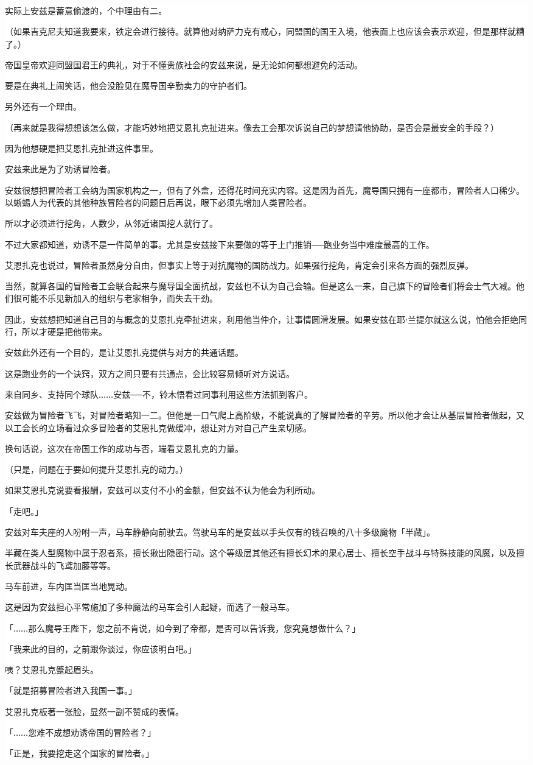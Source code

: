 实际上安兹是蓄意偷渡的，个中理由有二。

（如果吉克尼夫知道我要来，铁定会进行接待。就算他对纳萨力克有戒心，同盟国的国王入境，他表面上也应该会表示欢迎，但是那样就糟了。）

帝国皇帝欢迎同盟国君王的典礼，对于不懂贵族社会的安兹来说，是无论如何都想避免的活动。

要是在典礼上闹笑话，他会没脸见在魔导国辛勤卖力的守护者们。

另外还有一个理由。

（再来就是我得想想该怎么做，才能巧妙地把艾恩扎克扯进来。像去工会那次诉说自己的梦想请他协助，是否会是最安全的手段？）

因为他想硬是把艾恩扎克扯进这件事里。

安兹来此是为了劝诱冒险者。

安兹很想把冒险者工会纳为国家机构之一，但有了外盒，还得花时间充实内容。这是因为首先，魔导国只拥有一座都市，冒险者人口稀少。以蜥蜴人为代表的其他种族冒险者的问题日后再说，眼下必须先增加人类冒险者。

所以才必须进行挖角，人数少，从邻近诸国挖人就行了。

不过大家都知道，劝诱不是一件简单的事。尤其是安兹接下来要做的等于上门推销──跑业务当中难度最高的工作。

艾恩扎克也说过，冒险者虽然身分自由，但事实上等于对抗魔物的国防战力。如果强行挖角，肯定会引来各方面的强烈反弹。

当然，就算各国的冒险者工会联合起来与魔导国全面抗战，安兹也不认为自己会输。但是这么一来，自己旗下的冒险者们将会士气大减。他们很可能不乐见新加入的组织与老家相争，而失去干劲。

因此，安兹想把知道自己目的与概念的艾恩扎克牵扯进来，利用他当仲介，让事情圆滑发展。如果安兹在耶·兰提尔就这么说，怕他会拒绝同行，所以才硬是把他带来。

安兹此外还有一个目的，是让艾恩扎克提供与对方的共通话题。

这是跑业务的一个诀窍，双方之间只要有共通点，会比较容易倾听对方说话。

来自同乡、支持同个球队……安兹──不，铃木悟看过同事利用这些方法抓到客户。

安兹做为冒险者飞飞，对冒险者略知一二。但他是一口气爬上高阶级，不能说真的了解冒险者的辛劳。所以他才会让从基层冒险者做起，又以工会长的立场看过众多冒险者的艾恩扎克做缓冲，想让对方对自己产生亲切感。

换句话说，这次在帝国工作的成功与否，端看艾恩扎克的力量。

（只是，问题在于要如何提升艾恩扎克的动力。）

如果艾恩扎克说要看报酬，安兹可以支付不小的金额，但安兹不认为他会为利所动。

「走吧。」

安兹对车夫座的人吩咐一声，马车静静向前驶去。驾驶马车的是安兹以手头仅有的钱召唤的八十多级魔物「半藏」。

半藏在类人型魔物中属于忍者系，擅长揪出隐密行动。这个等级层其他还有擅长幻术的果心居士、擅长空手战斗与特殊技能的风魔，以及擅长武器战斗的飞鸢加藤等等。

马车前进，车内匡当匡当地晃动。

这是因为安兹担心平常施加了多种魔法的马车会引人起疑，而选了一般马车。

「……那么魔导王陛下，您之前不肯说，如今到了帝都，是否可以告诉我，您究竟想做什么？」

「我来此的目的，之前跟你谈过，你应该明白吧。」

咦？艾恩扎克蹙起眉头。

「就是招募冒险者进入我国一事。」

艾恩扎克板著一张脸，显然一副不赞成的表情。

「……您难不成想劝诱帝国的冒险者？」

「正是，我要挖走这个国家的冒险者。」
